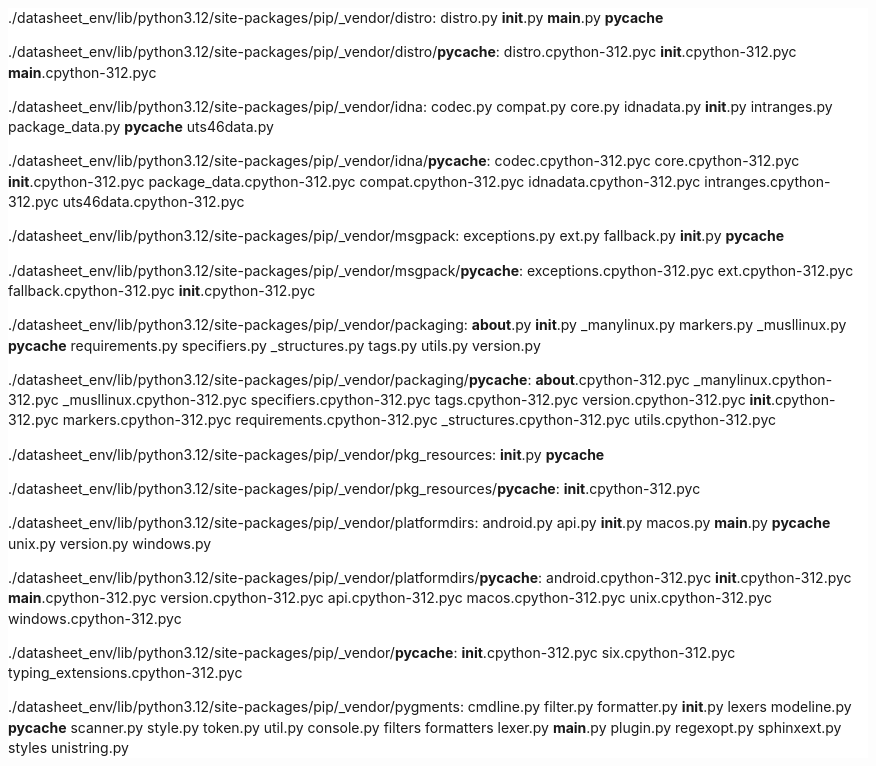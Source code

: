 ./datasheet_env/lib/python3.12/site-packages/pip/_vendor/distro:
distro.py  __init__.py  __main__.py  __pycache__

./datasheet_env/lib/python3.12/site-packages/pip/_vendor/distro/__pycache__:
distro.cpython-312.pyc  __init__.cpython-312.pyc  __main__.cpython-312.pyc

./datasheet_env/lib/python3.12/site-packages/pip/_vendor/idna:
codec.py  compat.py  core.py  idnadata.py  __init__.py  intranges.py  package_data.py  __pycache__  uts46data.py

./datasheet_env/lib/python3.12/site-packages/pip/_vendor/idna/__pycache__:
codec.cpython-312.pyc   core.cpython-312.pyc      __init__.cpython-312.pyc   package_data.cpython-312.pyc
compat.cpython-312.pyc  idnadata.cpython-312.pyc  intranges.cpython-312.pyc  uts46data.cpython-312.pyc

./datasheet_env/lib/python3.12/site-packages/pip/_vendor/msgpack:
exceptions.py  ext.py  fallback.py  __init__.py  __pycache__

./datasheet_env/lib/python3.12/site-packages/pip/_vendor/msgpack/__pycache__:
exceptions.cpython-312.pyc  ext.cpython-312.pyc  fallback.cpython-312.pyc  __init__.cpython-312.pyc

./datasheet_env/lib/python3.12/site-packages/pip/_vendor/packaging:
__about__.py  __init__.py  _manylinux.py  markers.py  _musllinux.py  __pycache__  requirements.py  specifiers.py  _structures.py  tags.py  utils.py  version.py

./datasheet_env/lib/python3.12/site-packages/pip/_vendor/packaging/__pycache__:
__about__.cpython-312.pyc  _manylinux.cpython-312.pyc  _musllinux.cpython-312.pyc    specifiers.cpython-312.pyc   tags.cpython-312.pyc   version.cpython-312.pyc
__init__.cpython-312.pyc   markers.cpython-312.pyc     requirements.cpython-312.pyc  _structures.cpython-312.pyc  utils.cpython-312.pyc

./datasheet_env/lib/python3.12/site-packages/pip/_vendor/pkg_resources:
__init__.py  __pycache__

./datasheet_env/lib/python3.12/site-packages/pip/_vendor/pkg_resources/__pycache__:
__init__.cpython-312.pyc

./datasheet_env/lib/python3.12/site-packages/pip/_vendor/platformdirs:
android.py  api.py  __init__.py  macos.py  __main__.py  __pycache__  unix.py  version.py  windows.py

./datasheet_env/lib/python3.12/site-packages/pip/_vendor/platformdirs/__pycache__:
android.cpython-312.pyc  __init__.cpython-312.pyc  __main__.cpython-312.pyc  version.cpython-312.pyc
api.cpython-312.pyc      macos.cpython-312.pyc     unix.cpython-312.pyc      windows.cpython-312.pyc

./datasheet_env/lib/python3.12/site-packages/pip/_vendor/__pycache__:
__init__.cpython-312.pyc  six.cpython-312.pyc  typing_extensions.cpython-312.pyc

./datasheet_env/lib/python3.12/site-packages/pip/_vendor/pygments:
cmdline.py  filter.py  formatter.py  __init__.py  lexers       modeline.py  __pycache__  scanner.py    style.py  token.py      util.py
console.py  filters    formatters    lexer.py     __main__.py  plugin.py    regexopt.py  sphinxext.py  styles    unistring.py
